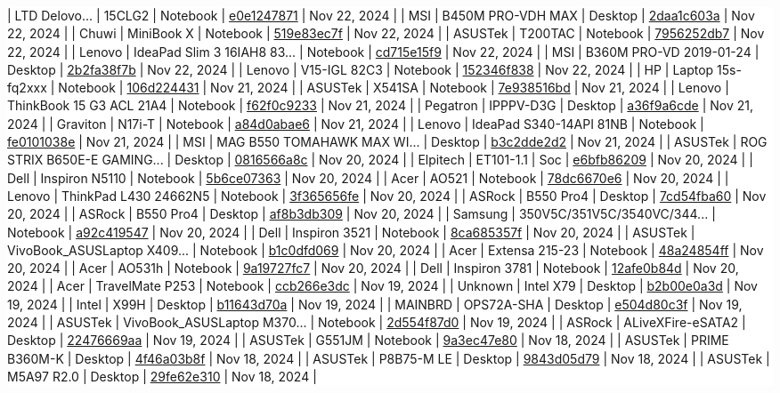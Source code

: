 | LTD Delovo... | 15CLG2                      | Notebook    | [e0e1247871](https://linux-hardware.org/?probe=e0e1247871) | Nov 22, 2024 |
| MSI           | B450M PRO-VDH MAX           | Desktop     | [2daa1c603a](https://linux-hardware.org/?probe=2daa1c603a) | Nov 22, 2024 |
| Chuwi         | MiniBook X                  | Notebook    | [519e83ec7f](https://linux-hardware.org/?probe=519e83ec7f) | Nov 22, 2024 |
| ASUSTek       | T200TAC                     | Notebook    | [7956252db7](https://linux-hardware.org/?probe=7956252db7) | Nov 22, 2024 |
| Lenovo        | IdeaPad Slim 3 16IAH8 83... | Notebook    | [cd715e15f9](https://linux-hardware.org/?probe=cd715e15f9) | Nov 22, 2024 |
| MSI           | B360M PRO-VD 2019-01-24     | Desktop     | [2b2fa38f7b](https://linux-hardware.org/?probe=2b2fa38f7b) | Nov 22, 2024 |
| Lenovo        | V15-IGL 82C3                | Notebook    | [152346f838](https://linux-hardware.org/?probe=152346f838) | Nov 22, 2024 |
| HP            | Laptop 15s-fq2xxx           | Notebook    | [106d224431](https://linux-hardware.org/?probe=106d224431) | Nov 21, 2024 |
| ASUSTek       | X541SA                      | Notebook    | [7e938516bd](https://linux-hardware.org/?probe=7e938516bd) | Nov 21, 2024 |
| Lenovo        | ThinkBook 15 G3 ACL 21A4    | Notebook    | [f62f0c9233](https://linux-hardware.org/?probe=f62f0c9233) | Nov 21, 2024 |
| Pegatron      | IPPPV-D3G                   | Desktop     | [a36f9a6cde](https://linux-hardware.org/?probe=a36f9a6cde) | Nov 21, 2024 |
| Graviton      | N17i-T                      | Notebook    | [a84d0abae6](https://linux-hardware.org/?probe=a84d0abae6) | Nov 21, 2024 |
| Lenovo        | IdeaPad S340-14API 81NB     | Notebook    | [fe0101038e](https://linux-hardware.org/?probe=fe0101038e) | Nov 21, 2024 |
| MSI           | MAG B550 TOMAHAWK MAX WI... | Desktop     | [b3c2dde2d2](https://linux-hardware.org/?probe=b3c2dde2d2) | Nov 21, 2024 |
| ASUSTek       | ROG STRIX B650E-E GAMING... | Desktop     | [0816566a8c](https://linux-hardware.org/?probe=0816566a8c) | Nov 20, 2024 |
| Elpitech      | ET101-1.1                   | Soc         | [e6bfb86209](https://linux-hardware.org/?probe=e6bfb86209) | Nov 20, 2024 |
| Dell          | Inspiron N5110              | Notebook    | [5b6ce07363](https://linux-hardware.org/?probe=5b6ce07363) | Nov 20, 2024 |
| Acer          | AO521                       | Notebook    | [78dc6670e6](https://linux-hardware.org/?probe=78dc6670e6) | Nov 20, 2024 |
| Lenovo        | ThinkPad L430 24662N5       | Notebook    | [3f365656fe](https://linux-hardware.org/?probe=3f365656fe) | Nov 20, 2024 |
| ASRock        | B550 Pro4                   | Desktop     | [7cd54fba60](https://linux-hardware.org/?probe=7cd54fba60) | Nov 20, 2024 |
| ASRock        | B550 Pro4                   | Desktop     | [af8b3db309](https://linux-hardware.org/?probe=af8b3db309) | Nov 20, 2024 |
| Samsung       | 350V5C/351V5C/3540VC/344... | Notebook    | [a92c419547](https://linux-hardware.org/?probe=a92c419547) | Nov 20, 2024 |
| Dell          | Inspiron 3521               | Notebook    | [8ca685357f](https://linux-hardware.org/?probe=8ca685357f) | Nov 20, 2024 |
| ASUSTek       | VivoBook_ASUSLaptop X409... | Notebook    | [b1c0dfd069](https://linux-hardware.org/?probe=b1c0dfd069) | Nov 20, 2024 |
| Acer          | Extensa 215-23              | Notebook    | [48a24854ff](https://linux-hardware.org/?probe=48a24854ff) | Nov 20, 2024 |
| Acer          | AO531h                      | Notebook    | [9a19727fc7](https://linux-hardware.org/?probe=9a19727fc7) | Nov 20, 2024 |
| Dell          | Inspiron 3781               | Notebook    | [12afe0b84d](https://linux-hardware.org/?probe=12afe0b84d) | Nov 20, 2024 |
| Acer          | TravelMate P253             | Notebook    | [ccb266e3dc](https://linux-hardware.org/?probe=ccb266e3dc) | Nov 19, 2024 |
| Unknown       | Intel X79                   | Desktop     | [b2b00e0a3d](https://linux-hardware.org/?probe=b2b00e0a3d) | Nov 19, 2024 |
| Intel         | X99H                        | Desktop     | [b11643d70a](https://linux-hardware.org/?probe=b11643d70a) | Nov 19, 2024 |
| MAINBRD       | OPS72A-SHA                  | Desktop     | [e504d80c3f](https://linux-hardware.org/?probe=e504d80c3f) | Nov 19, 2024 |
| ASUSTek       | VivoBook_ASUSLaptop M370... | Notebook    | [2d554f87d0](https://linux-hardware.org/?probe=2d554f87d0) | Nov 19, 2024 |
| ASRock        | ALiveXFire-eSATA2           | Desktop     | [22476669aa](https://linux-hardware.org/?probe=22476669aa) | Nov 19, 2024 |
| ASUSTek       | G551JM                      | Notebook    | [9a3ec47e80](https://linux-hardware.org/?probe=9a3ec47e80) | Nov 18, 2024 |
| ASUSTek       | PRIME B360M-K               | Desktop     | [4f46a03b8f](https://linux-hardware.org/?probe=4f46a03b8f) | Nov 18, 2024 |
| ASUSTek       | P8B75-M LE                  | Desktop     | [9843d05d79](https://linux-hardware.org/?probe=9843d05d79) | Nov 18, 2024 |
| ASUSTek       | M5A97 R2.0                  | Desktop     | [29fe62e310](https://linux-hardware.org/?probe=29fe62e310) | Nov 18, 2024 |